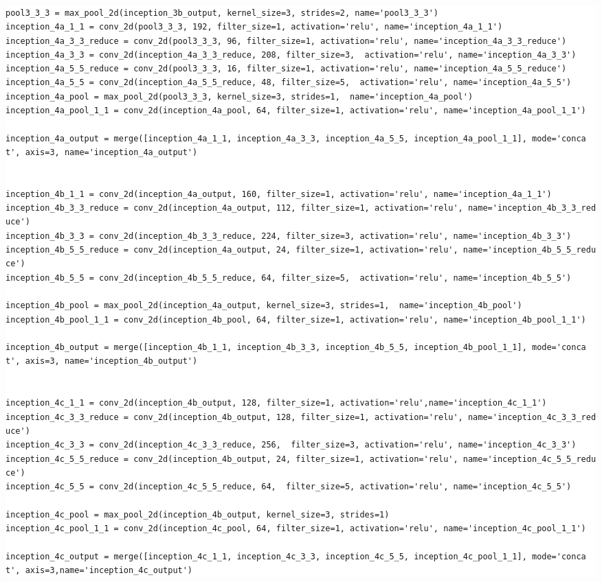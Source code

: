     pool3_3_3 = max_pool_2d(inception_3b_output, kernel_size=3, strides=2, name='pool3_3_3')
    inception_4a_1_1 = conv_2d(pool3_3_3, 192, filter_size=1, activation='relu', name='inception_4a_1_1')
    inception_4a_3_3_reduce = conv_2d(pool3_3_3, 96, filter_size=1, activation='relu', name='inception_4a_3_3_reduce')
    inception_4a_3_3 = conv_2d(inception_4a_3_3_reduce, 208, filter_size=3,  activation='relu', name='inception_4a_3_3')
    inception_4a_5_5_reduce = conv_2d(pool3_3_3, 16, filter_size=1, activation='relu', name='inception_4a_5_5_reduce')
    inception_4a_5_5 = conv_2d(inception_4a_5_5_reduce, 48, filter_size=5,  activation='relu', name='inception_4a_5_5')
    inception_4a_pool = max_pool_2d(pool3_3_3, kernel_size=3, strides=1,  name='inception_4a_pool')
    inception_4a_pool_1_1 = conv_2d(inception_4a_pool, 64, filter_size=1, activation='relu', name='inception_4a_pool_1_1')
    
    inception_4a_output = merge([inception_4a_1_1, inception_4a_3_3, inception_4a_5_5, inception_4a_pool_1_1], mode='concat', axis=3, name='inception_4a_output')
    
    
    inception_4b_1_1 = conv_2d(inception_4a_output, 160, filter_size=1, activation='relu', name='inception_4a_1_1')
    inception_4b_3_3_reduce = conv_2d(inception_4a_output, 112, filter_size=1, activation='relu', name='inception_4b_3_3_reduce')
    inception_4b_3_3 = conv_2d(inception_4b_3_3_reduce, 224, filter_size=3, activation='relu', name='inception_4b_3_3')
    inception_4b_5_5_reduce = conv_2d(inception_4a_output, 24, filter_size=1, activation='relu', name='inception_4b_5_5_reduce')
    inception_4b_5_5 = conv_2d(inception_4b_5_5_reduce, 64, filter_size=5,  activation='relu', name='inception_4b_5_5')
    
    inception_4b_pool = max_pool_2d(inception_4a_output, kernel_size=3, strides=1,  name='inception_4b_pool')
    inception_4b_pool_1_1 = conv_2d(inception_4b_pool, 64, filter_size=1, activation='relu', name='inception_4b_pool_1_1')
    
    inception_4b_output = merge([inception_4b_1_1, inception_4b_3_3, inception_4b_5_5, inception_4b_pool_1_1], mode='concat', axis=3, name='inception_4b_output')
    
    
    inception_4c_1_1 = conv_2d(inception_4b_output, 128, filter_size=1, activation='relu',name='inception_4c_1_1')
    inception_4c_3_3_reduce = conv_2d(inception_4b_output, 128, filter_size=1, activation='relu', name='inception_4c_3_3_reduce')
    inception_4c_3_3 = conv_2d(inception_4c_3_3_reduce, 256,  filter_size=3, activation='relu', name='inception_4c_3_3')
    inception_4c_5_5_reduce = conv_2d(inception_4b_output, 24, filter_size=1, activation='relu', name='inception_4c_5_5_reduce')
    inception_4c_5_5 = conv_2d(inception_4c_5_5_reduce, 64,  filter_size=5, activation='relu', name='inception_4c_5_5')
    
    inception_4c_pool = max_pool_2d(inception_4b_output, kernel_size=3, strides=1)
    inception_4c_pool_1_1 = conv_2d(inception_4c_pool, 64, filter_size=1, activation='relu', name='inception_4c_pool_1_1')
    
    inception_4c_output = merge([inception_4c_1_1, inception_4c_3_3, inception_4c_5_5, inception_4c_pool_1_1], mode='concat', axis=3,name='inception_4c_output')
    

 [1]: https://arxiv.org/abs/1409.4842
 [2]: http://yann.lecun.com/exdb/publis/pdf/lecun-89e.pdf
 [3]: http://cbcl.mit.edu/cbcl/publications/ps/serre-wolf-poggio-PAMI-07.pdf
 [4]: https://arxiv.org/abs/1312.4400
 [5]: https://dl.dropboxusercontent.com/content_link/aRyRHNbROkpRHrBExHBoFGHtFeuKDhI8uupqhaOktBzS92P5J9BpvlftETVVkJJ4/file?dl=1
 [6]: ./images/network-in-network.png
 [7]: ./images/network-in-network-overall.png
 [8]: ./images/inception-naive.png
 [9]: ./images/inception-dr.png
 [10]: ./images/overall-googlenet.png
 [11]: https://github.com/tflearn/tflearn/pull/280
 [12]: ./images/googlenet-tflearn-accuracy-loss.png
 [13]: ./images/googlenet-tflearn.png
 [14]: ./images/3.png
 [15]: ./images/4.png